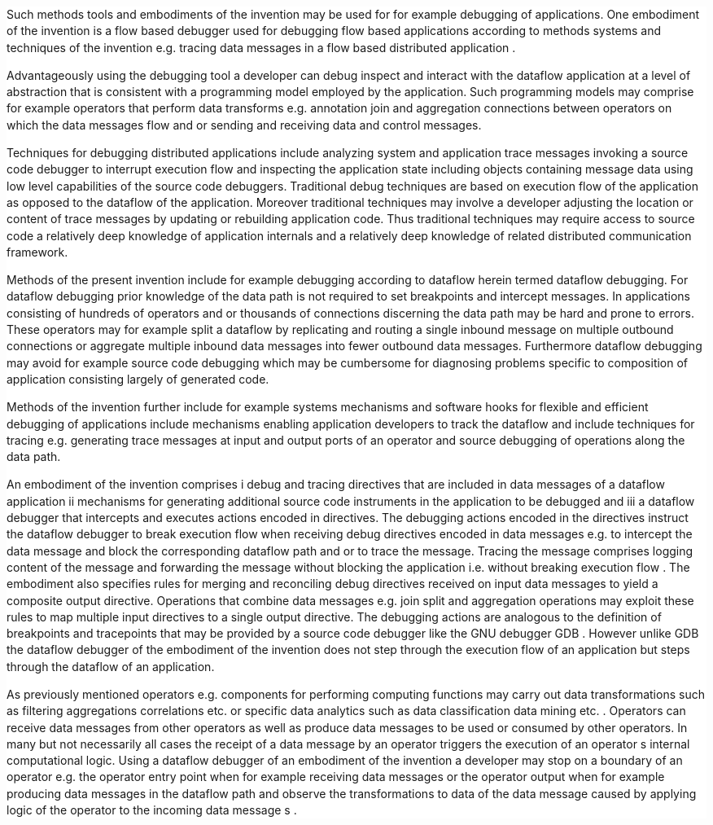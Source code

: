 Such methods tools and embodiments of the invention may be used for for example debugging of applications. One embodiment of the invention is a flow based debugger used for debugging flow based applications according to methods systems and techniques of the invention e.g. tracing data messages in a flow based distributed application .

Advantageously using the debugging tool a developer can debug inspect and interact with the dataflow application at a level of abstraction that is consistent with a programming model employed by the application. Such programming models may comprise for example operators that perform data transforms e.g. annotation join and aggregation connections between operators on which the data messages flow and or sending and receiving data and control messages.

Techniques for debugging distributed applications include analyzing system and application trace messages invoking a source code debugger to interrupt execution flow and inspecting the application state including objects containing message data using low level capabilities of the source code debuggers. Traditional debug techniques are based on execution flow of the application as opposed to the dataflow of the application. Moreover traditional techniques may involve a developer adjusting the location or content of trace messages by updating or rebuilding application code. Thus traditional techniques may require access to source code a relatively deep knowledge of application internals and a relatively deep knowledge of related distributed communication framework.

Methods of the present invention include for example debugging according to dataflow herein termed dataflow debugging. For dataflow debugging prior knowledge of the data path is not required to set breakpoints and intercept messages. In applications consisting of hundreds of operators and or thousands of connections discerning the data path may be hard and prone to errors. These operators may for example split a dataflow by replicating and routing a single inbound message on multiple outbound connections or aggregate multiple inbound data messages into fewer outbound data messages. Furthermore dataflow debugging may avoid for example source code debugging which may be cumbersome for diagnosing problems specific to composition of application consisting largely of generated code.

Methods of the invention further include for example systems mechanisms and software hooks for flexible and efficient debugging of applications include mechanisms enabling application developers to track the dataflow and include techniques for tracing e.g. generating trace messages at input and output ports of an operator and source debugging of operations along the data path.

An embodiment of the invention comprises i debug and tracing directives that are included in data messages of a dataflow application ii mechanisms for generating additional source code instruments in the application to be debugged and iii a dataflow debugger that intercepts and executes actions encoded in directives. The debugging actions encoded in the directives instruct the dataflow debugger to break execution flow when receiving debug directives encoded in data messages e.g. to intercept the data message and block the corresponding dataflow path and or to trace the message. Tracing the message comprises logging content of the message and forwarding the message without blocking the application i.e. without breaking execution flow . The embodiment also specifies rules for merging and reconciling debug directives received on input data messages to yield a composite output directive. Operations that combine data messages e.g. join split and aggregation operations may exploit these rules to map multiple input directives to a single output directive. The debugging actions are analogous to the definition of breakpoints and tracepoints that may be provided by a source code debugger like the GNU debugger GDB . However unlike GDB the dataflow debugger of the embodiment of the invention does not step through the execution flow of an application but steps through the dataflow of an application.

As previously mentioned operators e.g. components for performing computing functions may carry out data transformations such as filtering aggregations correlations etc. or specific data analytics such as data classification data mining etc. . Operators can receive data messages from other operators as well as produce data messages to be used or consumed by other operators. In many but not necessarily all cases the receipt of a data message by an operator triggers the execution of an operator s internal computational logic. Using a dataflow debugger of an embodiment of the invention a developer may stop on a boundary of an operator e.g. the operator entry point when for example receiving data messages or the operator output when for example producing data messages in the dataflow path and observe the transformations to data of the data message caused by applying logic of the operator to the incoming data message s .
